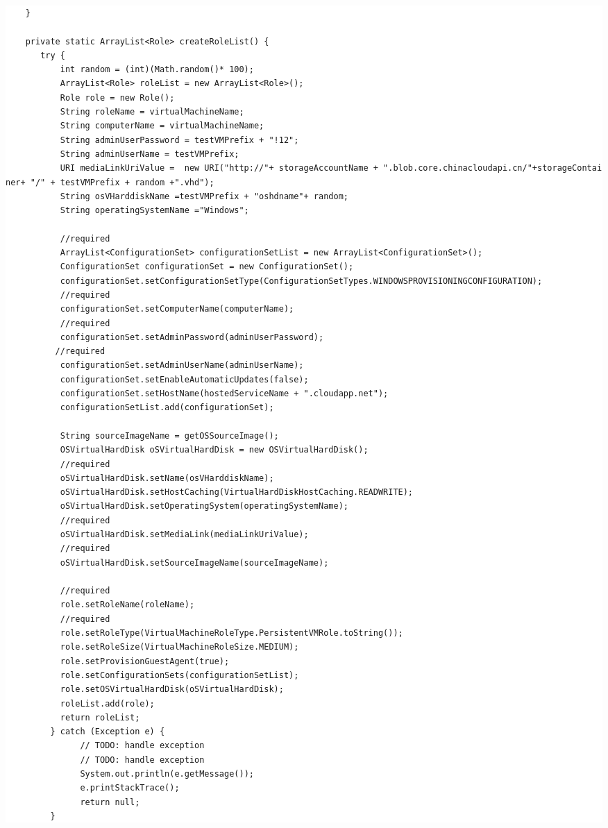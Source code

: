 	    }
	    
	    private static ArrayList<Role> createRoleList() {
	       try {
	           int random = (int)(Math.random()* 100);
	           ArrayList<Role> roleList = new ArrayList<Role>();
	           Role role = new Role();
	           String roleName = virtualMachineName;
	           String computerName = virtualMachineName;
	           String adminUserPassword = testVMPrefix + "!12";
	           String adminUserName = testVMPrefix;        
	           URI mediaLinkUriValue =  new URI("http://"+ storageAccountName + ".blob.core.chinacloudapi.cn/"+storageContainer+ "/" + testVMPrefix + random +".vhd");
	           String osVHarddiskName =testVMPrefix + "oshdname"+ random;
	           String operatingSystemName ="Windows";
	 
	           //required
	           ArrayList<ConfigurationSet> configurationSetList = new ArrayList<ConfigurationSet>();
	           ConfigurationSet configurationSet = new ConfigurationSet();
	           configurationSet.setConfigurationSetType(ConfigurationSetTypes.WINDOWSPROVISIONINGCONFIGURATION);
	           //required
	           configurationSet.setComputerName(computerName);
	           //required
	           configurationSet.setAdminPassword(adminUserPassword);
	          //required
	           configurationSet.setAdminUserName(adminUserName);
	           configurationSet.setEnableAutomaticUpdates(false);
	           configurationSet.setHostName(hostedServiceName + ".cloudapp.net");
	           configurationSetList.add(configurationSet); 
	           
	           String sourceImageName = getOSSourceImage();
	           OSVirtualHardDisk oSVirtualHardDisk = new OSVirtualHardDisk();
	           //required
	           oSVirtualHardDisk.setName(osVHarddiskName);
	           oSVirtualHardDisk.setHostCaching(VirtualHardDiskHostCaching.READWRITE);
	           oSVirtualHardDisk.setOperatingSystem(operatingSystemName);
	           //required
	           oSVirtualHardDisk.setMediaLink(mediaLinkUriValue);
	           //required
	           oSVirtualHardDisk.setSourceImageName(sourceImageName);
	 
	           //required        
	           role.setRoleName(roleName);
	           //required
	           role.setRoleType(VirtualMachineRoleType.PersistentVMRole.toString());
	           role.setRoleSize(VirtualMachineRoleSize.MEDIUM);
	           role.setProvisionGuestAgent(true);
	           role.setConfigurationSets(configurationSetList);
	           role.setOSVirtualHardDisk(oSVirtualHardDisk);
	           roleList.add(role);
	           return roleList; 
	         } catch (Exception e) {
	               // TODO: handle exception
	               // TODO: handle exception
	               System.out.println(e.getMessage());
	               e.printStackTrace();
	               return null;
	         }
	 